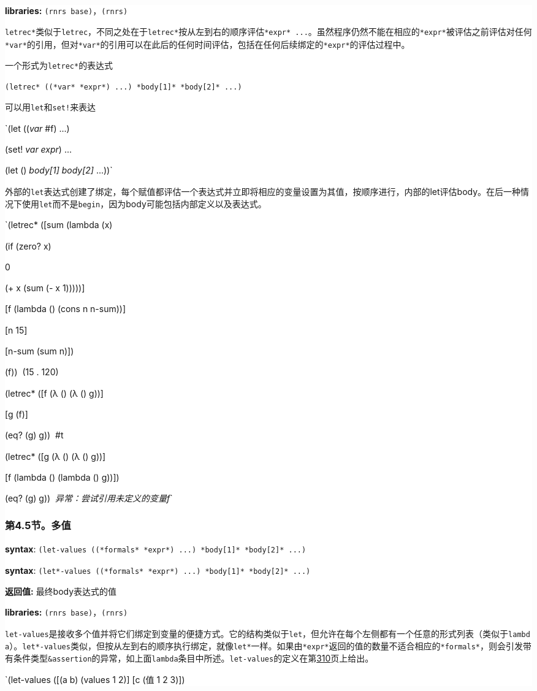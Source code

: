 **libraries:** `(rnrs base)`，`(rnrs)`

`letrec*`类似于`letrec`，不同之处在于`letrec*`按从左到右的顺序评估`*expr* ...`。虽然程序仍然不能在相应的`*expr*`被评估之前评估对任何`*var*`的引用，但对`*var*`的引用可以在此后的任何时间评估，包括在任何后续绑定的`*expr*`的评估过程中。

一个形式为`letrec*`的表达式

`(letrec* ((*var* *expr*) ...) *body[1]* *body[2]* ...)`

可以用`let`和`set!`来表达

`(let ((*var* #f) ...)

(set! *var* *expr*) ...

(let () *body[1]* *body[2]* ...))`

外部的`let`表达式创建了绑定，每个赋值都评估一个表达式并立即将相应的变量设置为其值，按顺序进行，内部的let评估body。在后一种情况下使用`let`而不是`begin`，因为body可能包括内部定义以及表达式。

`(letrec* ([sum (lambda (x)

(if (zero? x)

0

(+ x (sum (- x 1)))))]

[f (lambda () (cons n n-sum))]

[n 15]

[n-sum (sum n)])

(f)) ![<graphic>](ch2_0.gif) (15 . 120)

(letrec* ([f (λ () (λ () g))]

[g (f)]

(eq? (g) g)) ![<graphic>](ch2_0.gif) #t

(letrec* ([g (λ () (λ () g))]

[f (lambda () (lambda () g))])

(eq? (g) g)) ![<graphic>](ch2_0.gif) *异常：尝试引用未定义的变量f*`

### 第4.5节。多值

**syntax**: `(let-values ((*formals* *expr*) ...) *body[1]* *body[2]* ...)`

**syntax**: `(let*-values ((*formals* *expr*) ...) *body[1]* *body[2]* ...)`

**返回值:** 最终body表达式的值

**libraries:** `(rnrs base)`，`(rnrs)`

`let-values`是接收多个值并将它们绑定到变量的便捷方式。它的结构类似于`let`，但允许在每个左侧都有一个任意的形式列表（类似于`lambda`）。`let*-values`类似，但按从左到右的顺序执行绑定，就像`let*`一样。如果由`*expr*`返回的值的数量不适合相应的`*formals*`，则会引发带有条件类型`&assertion`的异常，如上面`lambda`条目中所述。`let-values`的定义在第[310](syntax.html#fullletvalues)页上给出。

`(let-values ([(a b) (values 1 2)] [c (值 1 2 3)])
